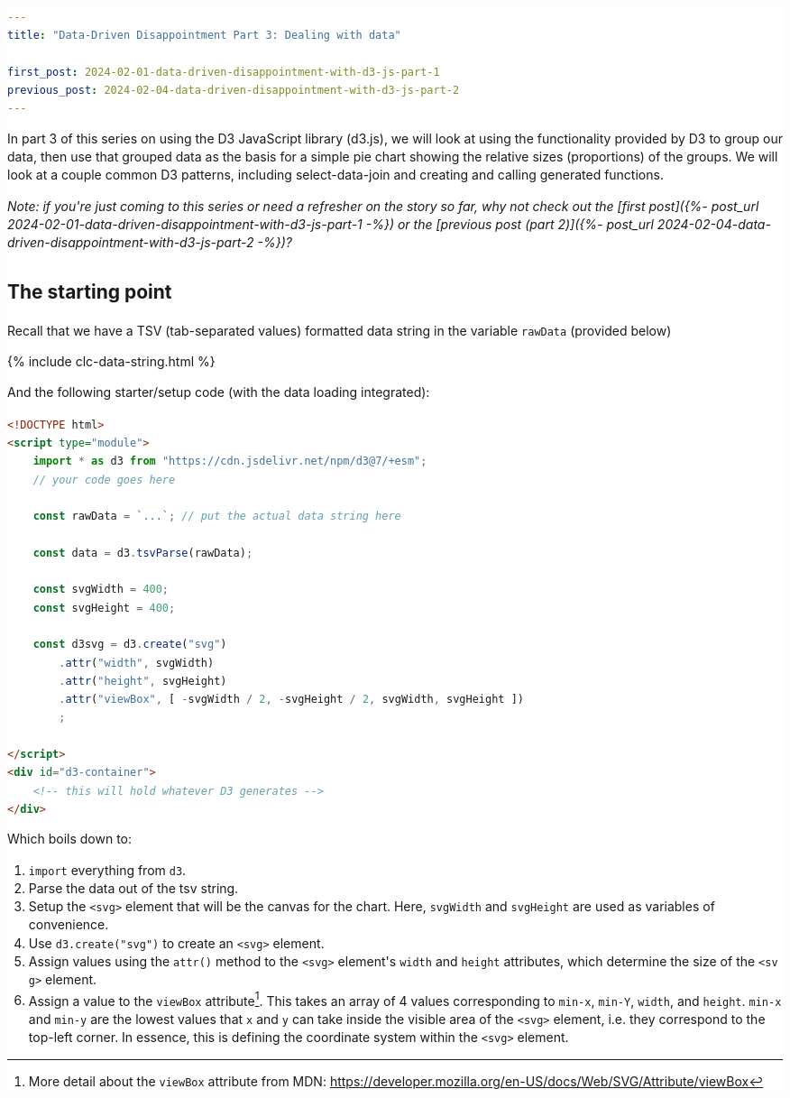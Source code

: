 ```yaml
---
title: "Data-Driven Disappointment Part 3: Dealing with data"

first_post: 2024-02-01-data-driven-disappointment-with-d3-js-part-1
previous_post: 2024-02-04-data-driven-disappointment-with-d3-js-part-2 
---
```


In part 3 of this series on using the D3 JavaScript library (d3.js), we will look at using the functionality provided by D3 to group our data, then use that grouped data as the basis for a simple pie chart showing the relative sizes (proportions) of the groups. We will look at a couple common D3 patterns, including select-data-join and creating and calling generated functions.

_Note: if you're just coming to this series or need a refresher on the story so far, why not check out the [first post]({%- post_url 2024-02-01-data-driven-disappointment-with-d3-js-part-1 -%}) or the [previous post (part 2)]({%- post_url 2024-02-04-data-driven-disappointment-with-d3-js-part-2 -%})?_

## The starting point

Recall that we have a TSV (tab-separated values) formatted data string in the variable `rawData` (provided below)

{% include clc-data-string.html %}

And the following starter/setup code (with the data loading integrated):

```html
<!DOCTYPE html>
<script type="module">
    import * as d3 from "https://cdn.jsdelivr.net/npm/d3@7/+esm";
    // your code goes here

    const rawData = `...`; // put the actual data string here

    const data = d3.tsvParse(rawData);

    const svgWidth = 400;
    const svgHeight = 400;

    const d3svg = d3.create("svg")
        .attr("width", svgWidth)
        .attr("height", svgHeight)
        .attr("viewBox", [ -svgWidth / 2, -svgHeight / 2, svgWidth, svgHeight ])
        ;

</script>
<div id="d3-container">
    <!-- this will hold whatever D3 generates -->
</div>
```

Which boils down to:
1. `import` everything from `d3`.
1. Parse the data out of the tsv string.
1. Setup the `<svg>` element that will be the canvas for the chart. Here, `svgWidth` and `svgHeight` are used as variables of convenience.
1. Use `d3.create("svg")` to create an `<svg>` element.
1. Assign values using the `attr()` method to the `<svg>` element's `width` and `height` attributes, which determine the size of the `<svg>` element.
1. Assign a value to the `viewBox` attribute[^viewBox]. This takes an array of 4 values corresponding to `min-x`, `min-Y`, `width`, and `height`. `min-x` and `min-y` are the lowest values that `x` and `y` can take inside the visible area of the `<svg>` element, i.e. they correspond to the top-left corner. In essence, this is defining the coordinate system within the `<svg>` element.


[^viewBox]: More detail about the `viewBox` attribute from MDN: https://developer.mozilla.org/en-US/docs/Web/SVG/Attribute/viewBox
[^arrowFunc]: Many of the methods in `d3` are looking for some sort of function to define _how_ to make sense of the data that's been provided-- of the properties available for each, which should be used to be able to answer the question that we've asked?
[^mapObjects]: `d3.group()` produces a Map object, so using `console.log()` directly on the result will just log an empty object `{}` to the console. Learn more in the MDN Web Docs entry on Maps: [MDN Web Docs: Map](https://developer.mozilla.org/en-US/docs/Web/JavaScript/Reference/Global_Objects/Map).
[^d3jsPie]: [`d3.pie()` documentation (https://d3js.org/d3-shape/pie#_pie)](https://d3js.org/d3-shape/pie#_pie)